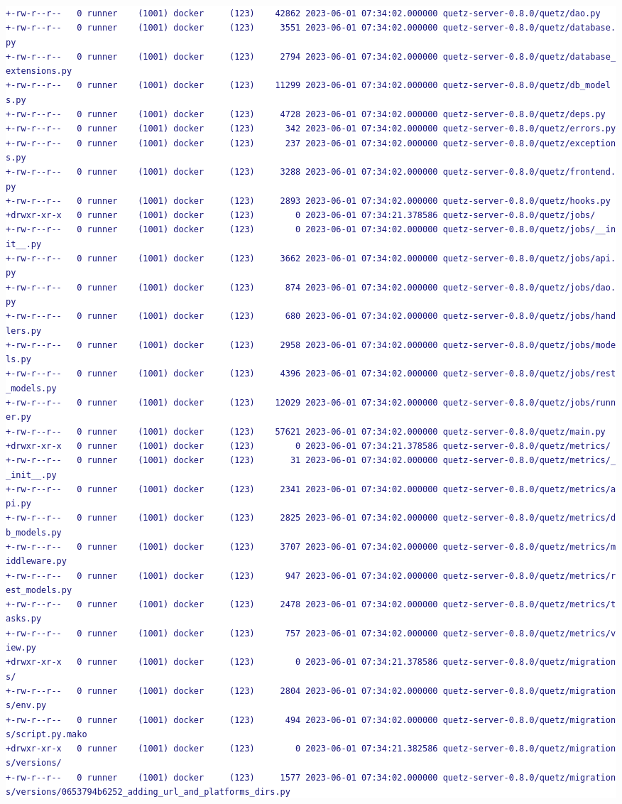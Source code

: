 ```diff
+-rw-r--r--   0 runner    (1001) docker     (123)    42862 2023-06-01 07:34:02.000000 quetz-server-0.8.0/quetz/dao.py
+-rw-r--r--   0 runner    (1001) docker     (123)     3551 2023-06-01 07:34:02.000000 quetz-server-0.8.0/quetz/database.py
+-rw-r--r--   0 runner    (1001) docker     (123)     2794 2023-06-01 07:34:02.000000 quetz-server-0.8.0/quetz/database_extensions.py
+-rw-r--r--   0 runner    (1001) docker     (123)    11299 2023-06-01 07:34:02.000000 quetz-server-0.8.0/quetz/db_models.py
+-rw-r--r--   0 runner    (1001) docker     (123)     4728 2023-06-01 07:34:02.000000 quetz-server-0.8.0/quetz/deps.py
+-rw-r--r--   0 runner    (1001) docker     (123)      342 2023-06-01 07:34:02.000000 quetz-server-0.8.0/quetz/errors.py
+-rw-r--r--   0 runner    (1001) docker     (123)      237 2023-06-01 07:34:02.000000 quetz-server-0.8.0/quetz/exceptions.py
+-rw-r--r--   0 runner    (1001) docker     (123)     3288 2023-06-01 07:34:02.000000 quetz-server-0.8.0/quetz/frontend.py
+-rw-r--r--   0 runner    (1001) docker     (123)     2893 2023-06-01 07:34:02.000000 quetz-server-0.8.0/quetz/hooks.py
+drwxr-xr-x   0 runner    (1001) docker     (123)        0 2023-06-01 07:34:21.378586 quetz-server-0.8.0/quetz/jobs/
+-rw-r--r--   0 runner    (1001) docker     (123)        0 2023-06-01 07:34:02.000000 quetz-server-0.8.0/quetz/jobs/__init__.py
+-rw-r--r--   0 runner    (1001) docker     (123)     3662 2023-06-01 07:34:02.000000 quetz-server-0.8.0/quetz/jobs/api.py
+-rw-r--r--   0 runner    (1001) docker     (123)      874 2023-06-01 07:34:02.000000 quetz-server-0.8.0/quetz/jobs/dao.py
+-rw-r--r--   0 runner    (1001) docker     (123)      680 2023-06-01 07:34:02.000000 quetz-server-0.8.0/quetz/jobs/handlers.py
+-rw-r--r--   0 runner    (1001) docker     (123)     2958 2023-06-01 07:34:02.000000 quetz-server-0.8.0/quetz/jobs/models.py
+-rw-r--r--   0 runner    (1001) docker     (123)     4396 2023-06-01 07:34:02.000000 quetz-server-0.8.0/quetz/jobs/rest_models.py
+-rw-r--r--   0 runner    (1001) docker     (123)    12029 2023-06-01 07:34:02.000000 quetz-server-0.8.0/quetz/jobs/runner.py
+-rw-r--r--   0 runner    (1001) docker     (123)    57621 2023-06-01 07:34:02.000000 quetz-server-0.8.0/quetz/main.py
+drwxr-xr-x   0 runner    (1001) docker     (123)        0 2023-06-01 07:34:21.378586 quetz-server-0.8.0/quetz/metrics/
+-rw-r--r--   0 runner    (1001) docker     (123)       31 2023-06-01 07:34:02.000000 quetz-server-0.8.0/quetz/metrics/__init__.py
+-rw-r--r--   0 runner    (1001) docker     (123)     2341 2023-06-01 07:34:02.000000 quetz-server-0.8.0/quetz/metrics/api.py
+-rw-r--r--   0 runner    (1001) docker     (123)     2825 2023-06-01 07:34:02.000000 quetz-server-0.8.0/quetz/metrics/db_models.py
+-rw-r--r--   0 runner    (1001) docker     (123)     3707 2023-06-01 07:34:02.000000 quetz-server-0.8.0/quetz/metrics/middleware.py
+-rw-r--r--   0 runner    (1001) docker     (123)      947 2023-06-01 07:34:02.000000 quetz-server-0.8.0/quetz/metrics/rest_models.py
+-rw-r--r--   0 runner    (1001) docker     (123)     2478 2023-06-01 07:34:02.000000 quetz-server-0.8.0/quetz/metrics/tasks.py
+-rw-r--r--   0 runner    (1001) docker     (123)      757 2023-06-01 07:34:02.000000 quetz-server-0.8.0/quetz/metrics/view.py
+drwxr-xr-x   0 runner    (1001) docker     (123)        0 2023-06-01 07:34:21.378586 quetz-server-0.8.0/quetz/migrations/
+-rw-r--r--   0 runner    (1001) docker     (123)     2804 2023-06-01 07:34:02.000000 quetz-server-0.8.0/quetz/migrations/env.py
+-rw-r--r--   0 runner    (1001) docker     (123)      494 2023-06-01 07:34:02.000000 quetz-server-0.8.0/quetz/migrations/script.py.mako
+drwxr-xr-x   0 runner    (1001) docker     (123)        0 2023-06-01 07:34:21.382586 quetz-server-0.8.0/quetz/migrations/versions/
+-rw-r--r--   0 runner    (1001) docker     (123)     1577 2023-06-01 07:34:02.000000 quetz-server-0.8.0/quetz/migrations/versions/0653794b6252_adding_url_and_platforms_dirs.py
```